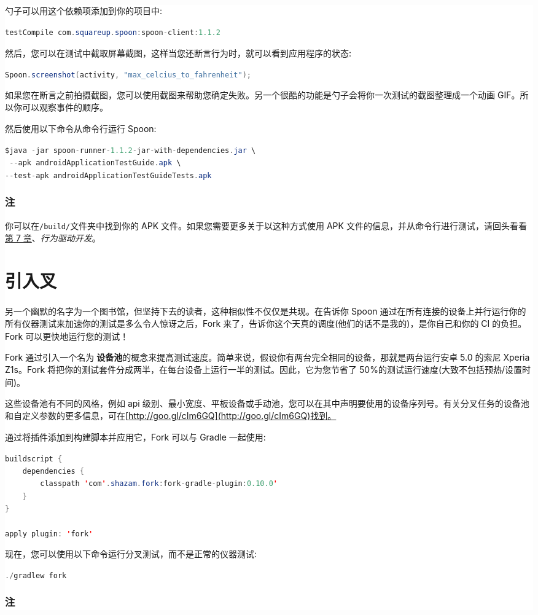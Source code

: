 勺子可以用这个依赖项添加到你的项目中:

```java
testCompile com.squareup.spoon:spoon-client:1.1.2
```

然后，您可以在测试中截取屏幕截图，这样当您还断言行为时，就可以看到应用程序的状态:

```java
Spoon.screenshot(activity, "max_celcius_to_fahrenheit");
```

如果您在断言之前拍摄截图，您可以使用截图来帮助您确定失败。另一个很酷的功能是勺子会将你一次测试的截图整理成一个动画 GIF。所以你可以观察事件的顺序。

然后使用以下命令从命令行运行 Spoon:

```java
$java -jar spoon-runner-1.1.2-jar-with-dependencies.jar \
 --apk androidApplicationTestGuide.apk \
--test-apk androidApplicationTestGuideTests.apk

```

### 注

你可以在`/build/`文件夹中找到你的 APK 文件。如果您需要更多关于以这种方式使用 APK 文件的信息，并从命令行进行测试，请回头看看[第 7 章](7.html#page "Chapter 7. Behavior-driven Development")、*行为驱动开发*。

# 引入叉

另一个幽默的名字为一个图书馆，但坚持下去的读者，这种相似性不仅仅是共现。在告诉你 Spoon 通过在所有连接的设备上并行运行你的所有仪器测试来加速你的测试是多么令人惊讶之后，Fork 来了，告诉你这个天真的调度(他们的话不是我的)，是你自己和你的 CI 的负担。Fork 可以更快地运行您的测试！

Fork 通过引入一个名为 **设备池**的概念来提高测试速度。简单来说，假设你有两台完全相同的设备，那就是两台运行安卓 5.0 的索尼 Xperia Z1s。Fork 将把你的测试套件分成两半，在每台设备上运行一半的测试。因此，它为您节省了 50%的测试运行速度(大致不包括预热/设置时间)。

这些设备池有不同的风格，例如 api 级别、最小宽度、平板设备或手动池，您可以在其中声明要使用的设备序列号。有关分叉任务的设备池和自定义参数的更多信息，可在[http://goo.gl/cIm6GQ](http://goo.gl/cIm6GQ)找到。

通过将插件添加到构建脚本并应用它，Fork 可以与 Gradle 一起使用:

```java
buildscript {
    dependencies {
        classpath 'com'.shazam.fork:fork-gradle-plugin:0.10.0'
    }
}

apply plugin: 'fork'
```

现在，您可以使用以下命令运行分叉测试，而不是正常的仪器测试:

```java
./gradlew fork
```

### 注
